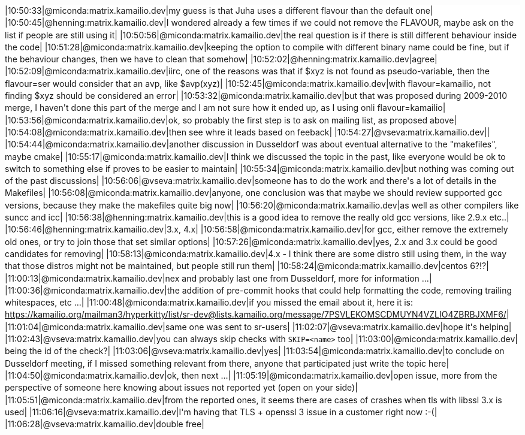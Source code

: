 |10:50:33|@miconda:matrix.kamailio.dev|my guess is that Juha uses a different flavour than the default one|
|10:50:45|@henning:matrix.kamailio.dev|I wondered already a few times if we could not remove the FLAVOUR, maybe ask on the list if people are still using it|
|10:50:56|@miconda:matrix.kamailio.dev|the real question is if there is still different behaviour inside the code|
|10:51:28|@miconda:matrix.kamailio.dev|keeping the option to compile with different binary name could be fine, but if the behaviour changes, then we have to clean that somehow|
|10:52:02|@henning:matrix.kamailio.dev|agree|
|10:52:09|@miconda:matrix.kamailio.dev|iirc, one of the reasons was that if $xyz is not found as pseudo-variable, then the flavour=ser would consider that an avp, like $avp(xyz)|
|10:52:45|@miconda:matrix.kamailio.dev|with flavour=kamailio, not finding $xyz should be considered an error|
|10:53:32|@miconda:matrix.kamailio.dev|but that was proposed during 2009-2010 merge, I haven't done this part of the merge and I am not sure how it ended up, as I using onli flavour=kamailio|
|10:53:56|@miconda:matrix.kamailio.dev|ok, so probably the first step is to ask on mailing list, as proposed above|
|10:54:08|@miconda:matrix.kamailio.dev|then see whre it leads based on feeback|
|10:54:27|@vseva:matrix.kamailio.dev||
|10:54:44|@miconda:matrix.kamailio.dev|another discussion in Dusseldorf was about eventual alternative to the "makefiles", maybe cmake|
|10:55:17|@miconda:matrix.kamailio.dev|I think we discussed the topic in the past, like everyone would be ok to switch to something else if proves to be easier to maintain|
|10:55:34|@miconda:matrix.kamailio.dev|but nothing was coming out of the past discussions|
|10:56:06|@vseva:matrix.kamailio.dev|someone has to do the work and there's a lot of details in the Makefiles|
|10:56:08|@miconda:matrix.kamailio.dev|anyone, one conclusion was that maybe we should review supported gcc versions, because they make the makefiles quite big now|
|10:56:20|@miconda:matrix.kamailio.dev|as well as other compilers like suncc and icc|
|10:56:38|@henning:matrix.kamailio.dev|this is a good idea to remove the really old gcc versions, like 2.9.x etc..|
|10:56:46|@henning:matrix.kamailio.dev|3.x, 4.x|
|10:56:58|@miconda:matrix.kamailio.dev|for gcc, either remove the extremely old ones, or try to join those that set similar options|
|10:57:26|@miconda:matrix.kamailio.dev|yes, 2.x and 3.x could be good candidates for removing|
|10:58:13|@miconda:matrix.kamailio.dev|4.x - I think there are some distro still using them, in the way that those distros might not be maintained, but people still run them|
|10:58:24|@miconda:matrix.kamailio.dev|centos 6?!?|
|11:00:13|@miconda:matrix.kamailio.dev|nex and probably last one from Dusseldorf, more for information ...|
|11:00:36|@miconda:matrix.kamailio.dev|the addition of pre-commit hooks that could help formatting the code, removing trailing whitespaces, etc ...|
|11:00:48|@miconda:matrix.kamailio.dev|if you missed the email about it, here it is: <https://kamailio.org/mailman3/hyperkitty/list/sr-dev@lists.kamailio.org/message/7PSVLEKOMSCDMUYN4VZLIO4ZBRBJXMF6/>|
|11:01:04|@miconda:matrix.kamailio.dev|same one was sent to sr-users|
|11:02:07|@vseva:matrix.kamailio.dev|hope it's helping|
|11:02:43|@vseva:matrix.kamailio.dev|you can always skip checks with ``SKIP=<name>`` too|
|11:03:00|@miconda:matrix.kamailio.dev|<name> being the id of the check?|
|11:03:06|@vseva:matrix.kamailio.dev|yes|
|11:03:54|@miconda:matrix.kamailio.dev|to conclude on Dusseldorf meeting, if I missed something relevant from there, anyone that participated just write the topic here|
|11:04:50|@miconda:matrix.kamailio.dev|ok, then next ...|
|11:05:19|@miconda:matrix.kamailio.dev|open issue, more from the perspective of someone here knowing about issues not reported yet (open on your side)|
|11:05:51|@miconda:matrix.kamailio.dev|from the reported ones, it seems there are cases of crashes when tls with libssl 3.x is used|
|11:06:16|@vseva:matrix.kamailio.dev|I'm having that  TLS + openssl 3 issue in a customer right now :-(|
|11:06:28|@vseva:matrix.kamailio.dev|double free|